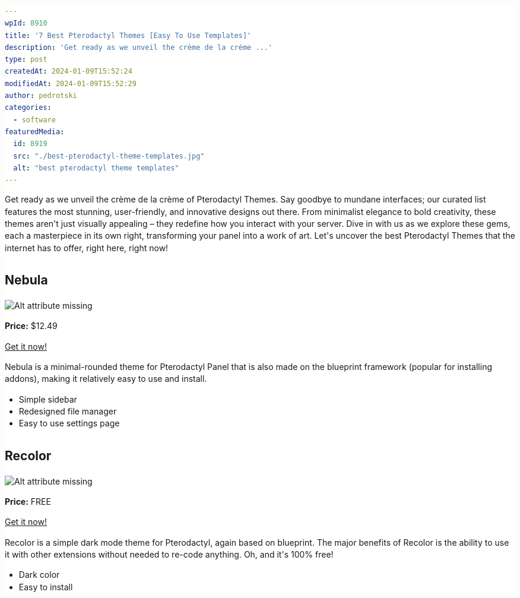 ```yaml
---
wpId: 8910
title: '7 Best Pterodactyl Themes [Easy To Use Templates]'
description: 'Get ready as we unveil the crème de la crème ...'
type: post
createdAt: 2024-01-09T15:52:24
modifiedAt: 2024-01-09T15:52:29
author: pedrotski
categories:
  - software
featuredMedia:
  id: 8919
  src: "./best-pterodactyl-theme-templates.jpg"
  alt: "best pterodactyl theme templates"
---
```



Get ready as we unveil the crème de la crème of Pterodactyl Themes. Say goodbye to mundane interfaces; our curated list features the most stunning, user-friendly, and innovative designs out there. From minimalist elegance to bold creativity, these themes aren't just visually appealing – they redefine how you interact with your server. Dive in with us as we explore these gems, each a masterpiece in its own right, transforming your panel into a work of art. Let's uncover the best Pterodactyl Themes that the internet has to offer, right here, right now!

## Nebula

<img decoding="async" width="1898" height="1050" src="/images/posts/pterodactyl-themes/Nebula-for-Pterodactyl-BuiltByBit-1.png" alt="Alt attribute missing" srcset="/images/posts/pterodactyl-themes/Nebula-for-Pterodactyl-BuiltByBit-1.png 1898w, /images/posts/pterodactyl-themes/Nebula-for-Pterodactyl-BuiltByBit-1-768x425.png 768w, /images/posts/pterodactyl-themes/Nebula-for-Pterodactyl-BuiltByBit-1-1536x850.png 1536w" sizes="(max-width: 1898px) 100vw, 1898px" />

**Price:** $12.49

[Get it now!](https://builtbybit.com/resources/nebula-for-pterodactyl.32442/?ref=280778)

Nebula is a minimal-rounded theme for Pterodactyl Panel that is also made on the blueprint framework (popular for installing addons), making it relatively easy to use and install.

*   Simple sidebar
*   Redesigned file manager
*   Easy to use settings page

## Recolor

<img decoding="async" width="1920" height="1080" src="/images/posts/pterodactyl-themes/recolor.jpg" alt="Alt attribute missing" srcset="/images/posts/pterodactyl-themes/recolor.jpg 1920w, /images/posts/pterodactyl-themes/recolor-768x432.jpg 768w, /images/posts/pterodactyl-themes/recolor-1536x864.jpg 1536w" sizes="(max-width: 1920px) 100vw, 1920px" />

**Price:** FREE

[Get it now!](https://www.sourcexchange.net/products/recolor)

Recolor is a simple dark mode theme for Pterodactyl, again based on blueprint. The major benefits of Recolor is the ability to use it with other extensions without needed to re-code anything. Oh, and it's 100% free!

*   Dark color
*   Easy to install
